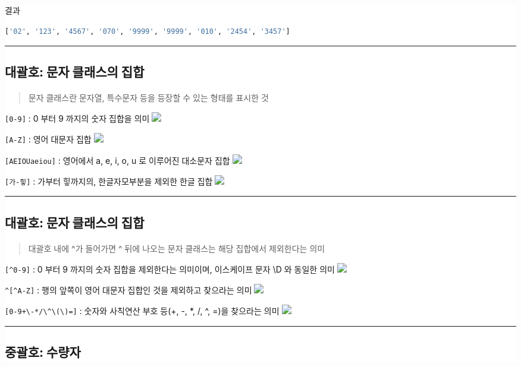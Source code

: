 </div>

<div>

결과

```python
['02', '123', '4567', '070', '9999', '9999', '010', '2454', '3457']
```

</div>

---



## 대괄호: 문자 클래스의 집합

> 문자 클래스란 문자열, 특수문자 등을 등장할 수 있는 형태를 표시한 것

<span class="fragment highlight-current-red">`[0-9]`</span>
<span class="fragment highlight"> : 0 부터 9 까지의 숫자 집합을 의미 ![](https://goo.gl/Lgcker)</span>

<span class="fragment highlight-current-red">`[A-Z]`</span>
<span class="fragment highlight"> : 영어 대문자 집합 ![](https://goo.gl/x9etG3)</span>

<span class="fragment highlight-current-red">`[AEIOUaeiou]`</span>
<span class="fragment highlight"> : 영어에서 a, e, i, o, u 로 이루어진 대소문자 집합 ![](https://goo.gl/9773v3)</span>

<span class="fragment highlight-current-red">`[가-힣]`</span>
<span class="fragment highlight"> : 가부터 힣까지의, 한글자모부분을 제외한 한글 집합 ![](https://goo.gl/9dR2DL)</span>

---



## 대괄호: 문자 클래스의 집합

> 대괄호 내에 ^가 들어가면 ^ 뒤에 나오는 문자 클래스는 해당 집합에서 제외한다는 의미

<span class="fragment highlight-current-red">`[^0-9]`</span>
<span class="fragment highlight"> : 0 부터 9 까지의 숫자 집합을 제외한다는 의미이며, 이스케이프 문자 \D 와 동일한 의미 ![](https://goo.gl/UQT5CN)</span>

<span class="fragment highlight-current-red">`^[^A-Z]`</span>
<span class="fragment highlight"> : 행의 앞쪽이 영어 대문자 집합인 것을 제외하고 찾으라는 의미 ![](https://goo.gl/8gLbnp)</span>

<span class="fragment highlight-current-red">`[0-9+\-*/\^\(\)=]`</span>
<span class="fragment highlight"> : 숫자와 사칙연산 부호 등(+, -, \*, /, ^, \=\)을 찾으라는 의미 ![](https://goo.gl/He9CmC)</span>

---



## 중괄호: 수량자
